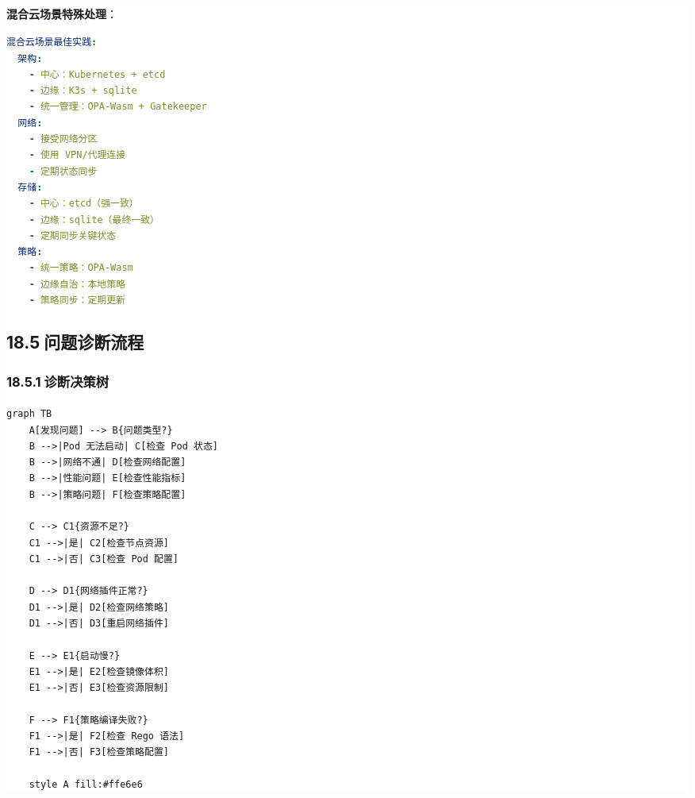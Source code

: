 **混合云场景特殊处理**：

```yaml
混合云场景最佳实践:
  架构:
    - 中心：Kubernetes + etcd
    - 边缘：K3s + sqlite
    - 统一管理：OPA-Wasm + Gatekeeper
  网络:
    - 接受网络分区
    - 使用 VPN/代理连接
    - 定期状态同步
  存储:
    - 中心：etcd（强一致）
    - 边缘：sqlite（最终一致）
    - 定期同步关键状态
  策略:
    - 统一策略：OPA-Wasm
    - 边缘自治：本地策略
    - 策略同步：定期更新
```

## 18.5 问题诊断流程

### 18.5.1 诊断决策树

```mermaid
graph TB
    A[发现问题] --> B{问题类型?}
    B -->|Pod 无法启动| C[检查 Pod 状态]
    B -->|网络不通| D[检查网络配置]
    B -->|性能问题| E[检查性能指标]
    B -->|策略问题| F[检查策略配置]

    C --> C1{资源不足?}
    C1 -->|是| C2[检查节点资源]
    C1 -->|否| C3[检查 Pod 配置]

    D --> D1{网络插件正常?}
    D1 -->|是| D2[检查网络策略]
    D1 -->|否| D3[重启网络插件]

    E --> E1{启动慢?}
    E1 -->|是| E2[检查镜像体积]
    E1 -->|否| E3[检查资源限制]

    F --> F1{策略编译失败?}
    F1 -->|是| F2[检查 Rego 语法]
    F1 -->|否| F3[检查策略配置]

    style A fill:#ffe6e6
```
